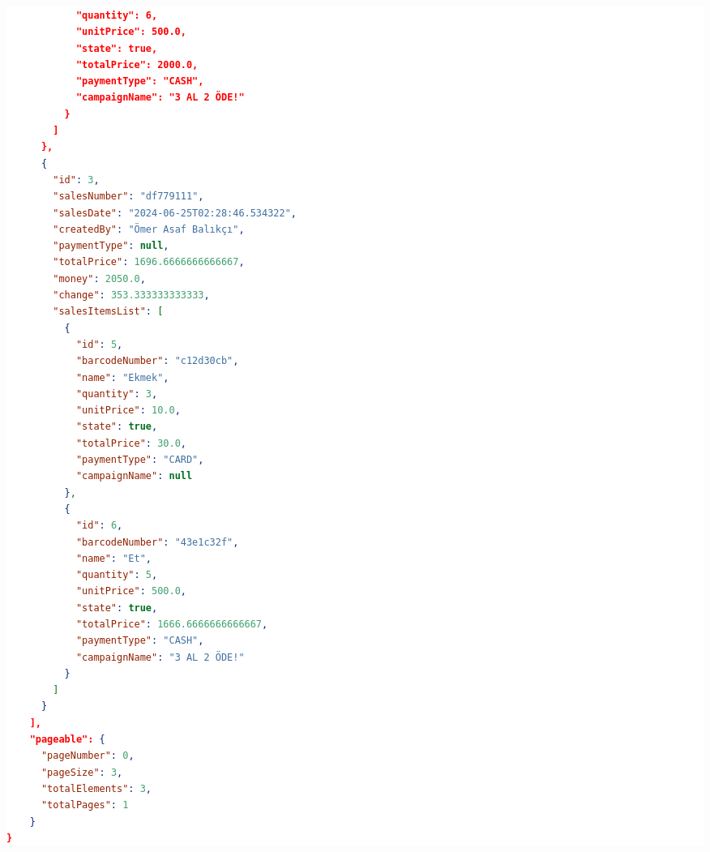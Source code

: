 ```json
            "quantity": 6,
            "unitPrice": 500.0,
            "state": true,
            "totalPrice": 2000.0,
            "paymentType": "CASH",
            "campaignName": "3 AL 2 ÖDE!"
          }
        ]
      },
      {
        "id": 3,
        "salesNumber": "df779111",
        "salesDate": "2024-06-25T02:28:46.534322",
        "createdBy": "Ömer Asaf Balıkçı",
        "paymentType": null,
        "totalPrice": 1696.6666666666667,
        "money": 2050.0,
        "change": 353.333333333333,
        "salesItemsList": [
          {
            "id": 5,
            "barcodeNumber": "c12d30cb",
            "name": "Ekmek",
            "quantity": 3,
            "unitPrice": 10.0,
            "state": true,
            "totalPrice": 30.0,
            "paymentType": "CARD",
            "campaignName": null
          },
          {
            "id": 6,
            "barcodeNumber": "43e1c32f",
            "name": "Et",
            "quantity": 5,
            "unitPrice": 500.0,
            "state": true,
            "totalPrice": 1666.6666666666667,
            "paymentType": "CASH",
            "campaignName": "3 AL 2 ÖDE!"
          }
        ]
      }
    ],
    "pageable": {
      "pageNumber": 0,
      "pageSize": 3,
      "totalElements": 3,
      "totalPages": 1
    }
}
```
